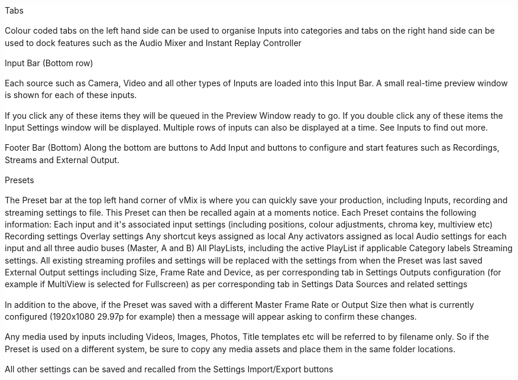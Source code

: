 Tabs


Colour coded tabs on the left hand side can be used to organise Inputs into categories and tabs on the right hand side can be used to dock features such as the Audio Mixer and Instant Replay Controller

Input Bar
(Bottom row)

Each source such as Camera, Video and all other types of Inputs are loaded into this Input Bar. A small real-time preview window is shown for each of these inputs.

If you click any of these items they will be queued in the Preview Window ready to go. If you double click any of these items the Input Settings window will be displayed.
Multiple rows of inputs can also be displayed at a time. See Inputs to find out more.

Footer Bar (Bottom)
Along the bottom are buttons to Add Input and buttons to configure and start features such as
Recordings, Streams and External Output.




Presets


The Preset bar at the top left hand corner of vMix is where you can quickly save your production, including Inputs, recording and streaming settings to file.
This Preset can then be recalled again at a moments notice. Each Preset contains the following information:
Each input and it's associated input settings (including positions, colour adjustments, chroma key, multiview etc)
Recording settings
Overlay settings
Any shortcut keys assigned as local
Any activators assigned as local
Audio settings for each input and all three audio buses (Master, A and B)
All PlayLists, including the active PlayList if applicable
Category labels
Streaming settings. All existing streaming profiles and settings will be replaced with the settings from when the Preset was last saved
External Output settings including Size, Frame Rate and Device, as per corresponding tab in Settings
Outputs configuration (for example if MultiView is selected for Fullscreen) as per corresponding tab in Settings
Data Sources and related settings

In addition to the above, if the Preset was saved with a different Master Frame Rate or Output Size then what is currently configured (1920x1080 29.97p for example)
then a message will appear asking to confirm these changes.

Any media used by inputs including Videos, Images, Photos, Title templates etc will be referred to by filename only.
So if the Preset is used on a different system, be sure to copy any media assets and place them in the same folder locations.

All other settings can be saved and recalled from the Settings Import/Export buttons

